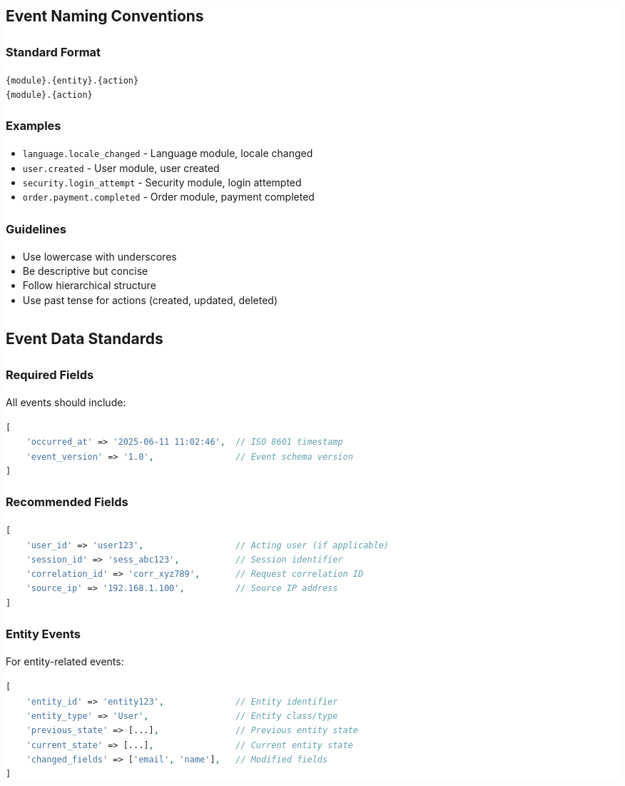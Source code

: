 ## Event Naming Conventions

### Standard Format
```
{module}.{entity}.{action}
{module}.{action}
```

### Examples
- `language.locale_changed` - Language module, locale changed
- `user.created` - User module, user created
- `security.login_attempt` - Security module, login attempted
- `order.payment.completed` - Order module, payment completed

### Guidelines
- Use lowercase with underscores
- Be descriptive but concise
- Follow hierarchical structure
- Use past tense for actions (created, updated, deleted)

## Event Data Standards

### Required Fields
All events should include:
```php
[
    'occurred_at' => '2025-06-11 11:02:46',  // ISO 8601 timestamp
    'event_version' => '1.0',                // Event schema version
]
```

### Recommended Fields
```php
[
    'user_id' => 'user123',                  // Acting user (if applicable)
    'session_id' => 'sess_abc123',           // Session identifier
    'correlation_id' => 'corr_xyz789',       // Request correlation ID
    'source_ip' => '192.168.1.100',          // Source IP address
]
```

### Entity Events
For entity-related events:
```php
[
    'entity_id' => 'entity123',              // Entity identifier
    'entity_type' => 'User',                 // Entity class/type
    'previous_state' => [...],               // Previous entity state
    'current_state' => [...],                // Current entity state
    'changed_fields' => ['email', 'name'],   // Modified fields
]
```
